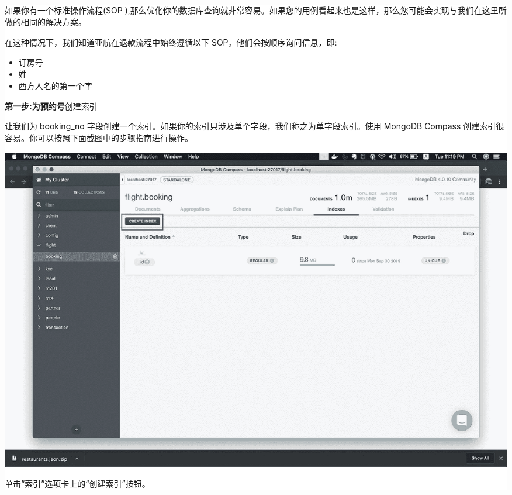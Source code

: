 如果你有一个标准操作流程(SOP ),那么优化你的数据库查询就非常容易。如果您的用例看起来也是这样，那么您可能会实现与我们在这里所做的相同的解决方案。

在这种情况下，我们知道亚航在退款流程中始终遵循以下 SOP。他们会按顺序询问信息，即:

*   订房号
*   姓
*   西方人名的第一个字

**第一步:为预约号**创建索引

让我们为 booking_no 字段创建一个索引。如果你的索引只涉及单个字段，我们称之为[单字段索引](https://docs.mongodb.com/manual/core/index-single/)。使用 MongoDB Compass 创建索引很容易。你可以按照下面截图中的步骤指南进行操作。

![](img/248843804e780dc28b739ec5ced932c4.png)

单击“索引”选项卡上的“创建索引”按钮。
